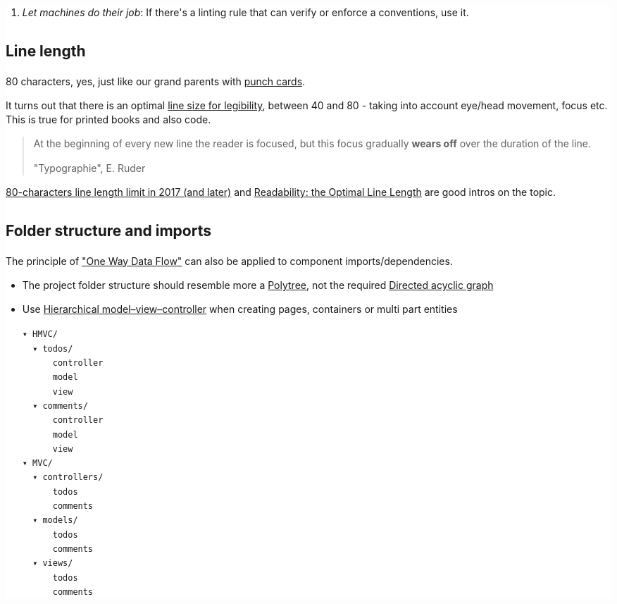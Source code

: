 1. _Let machines do their job_: If there's a linting rule that can
   verify or enforce a conventions, use it.

## Line length

80 characters, yes, just like our grand parents with [punch
cards](https://www.ibm.com/ibm/history/history/year_1928.html).

It turns out that there is an optimal [line size for
legibility](https://en.wikipedia.org/wiki/Line_length), between 40 and 80 -
taking into account eye/head movement, focus etc. This is true for printed
books and also code.

> At the beginning of every new line the reader is focused, but this focus
> gradually **wears off** over the duration of the line.
>
> "Typographie", E. Ruder

[80-characters line length limit in 2017 (and
later)](https://www.katafrakt.me/2017/09/16/80-characters-line-length-limit/)
and [Readability: the Optimal Line
Length](https://baymard.com/blog/line-length-readability) are good intros on
the topic.

## Folder structure and imports

The principle of ["One Way Data
Flow"](https://tkssharma.gitbook.io/react-training/day-01/react-js-3-principles/one-way-data-flow)
can also be applied to component imports/dependencies.

- The project folder structure should resemble more a
  [Polytree](https://en.wikipedia.org/wiki/Polytree), not the required
  [Directed acyclic
  graph](https://en.wikipedia.org/wiki/Directed_acyclic_graph)

- Use [Hierarchical
  model–view–controller](https://en.wikipedia.org/wiki/Hierarchical_model%E2%80%93view%E2%80%93controller)
  when creating pages, containers or multi part entities

  ```text
  ▾ HMVC/
    ▾ todos/
        controller
        model
        view
    ▾ comments/
        controller
        model
        view
  ▾ MVC/
    ▾ controllers/
        todos
        comments
    ▾ models/
        todos
        comments
    ▾ views/
        todos
        comments
  ```
